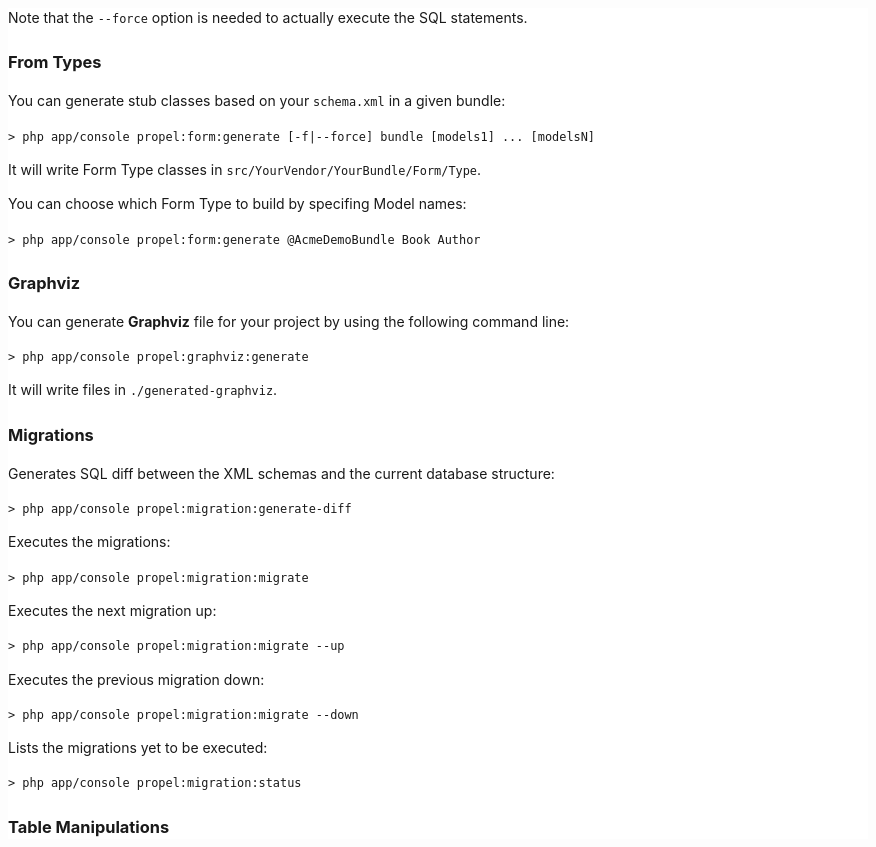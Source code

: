 Note that the `--force` option is needed to actually execute the SQL statements.

### From Types ###

You can generate stub classes based on your `schema.xml` in a given bundle:

``` console
> php app/console propel:form:generate [-f|--force] bundle [models1] ... [modelsN]
```

It will write Form Type classes in `src/YourVendor/YourBundle/Form/Type`.

You can choose which Form Type to build by specifing Model names:

``` console
> php app/console propel:form:generate @AcmeDemoBundle Book Author
```

### Graphviz ###

You can generate **Graphviz** file for your project by using the following command
line:

``` console
> php app/console propel:graphviz:generate
```

It will write files in `./generated-graphviz`.

### Migrations ###

Generates SQL diff between the XML schemas and the current database structure:

``` console
> php app/console propel:migration:generate-diff
```

Executes the migrations:

``` console
> php app/console propel:migration:migrate
```

Executes the next migration up:

``` console
> php app/console propel:migration:migrate --up
```

Executes the previous migration down:

``` console
> php app/console propel:migration:migrate --down
```

Lists the migrations yet to be executed:

``` console
> php app/console propel:migration:status
```

### Table Manipulations ###
